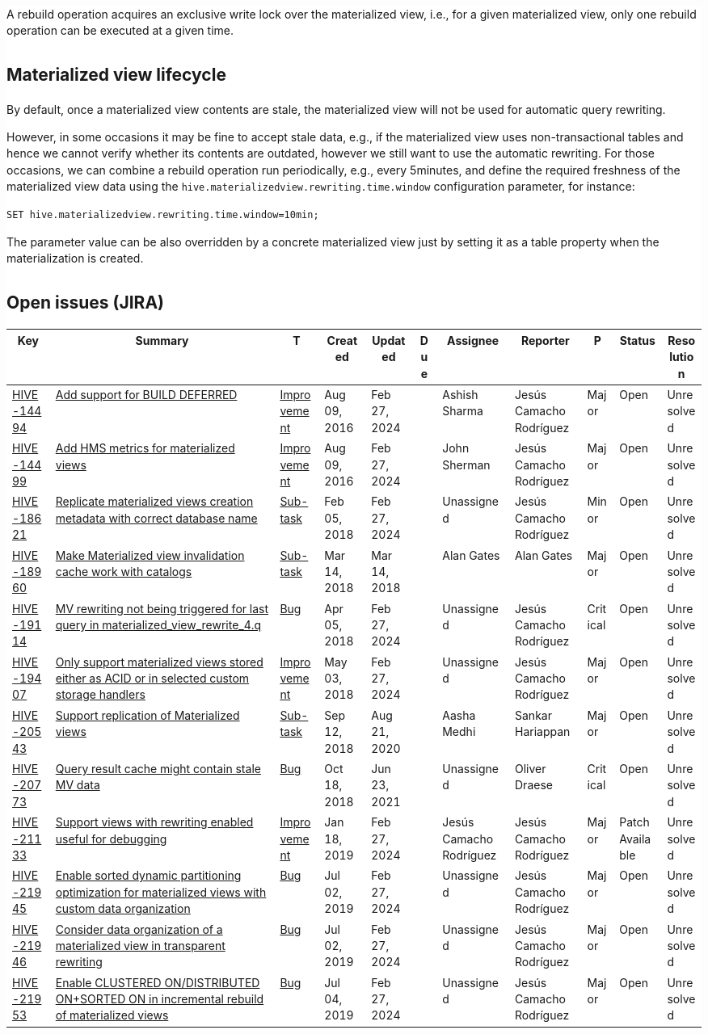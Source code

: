 A rebuild operation acquires an exclusive write lock over the materialized view, i.e., for a given materialized view, only one rebuild operation can be executed at a given time.

## Materialized view lifecycle

By default, once a materialized view contents are stale, the materialized view will not be used for automatic query rewriting.

However, in some occasions it may be fine to accept stale data, e.g., if the materialized view uses non-transactional tables and hence we cannot verify whether its contents are outdated, however we still want to use the automatic rewriting. For those occasions, we can combine a rebuild operation run periodically, e.g., every 5minutes, and define the required freshness of the materialized view data using the `hive.materializedview.rewriting.time.window` configuration parameter, for instance:

```
SET hive.materializedview.rewriting.time.window=10min;
```

The parameter value can be also overridden by a concrete materialized view just by setting it as a table property when the materialization is created.

## Open issues (JIRA)

| Key | Summary | T | Created | Updated | Due | Assignee | Reporter | P | Status | Resolution |
| --- | --- | --- | --- | --- | --- | --- | --- | --- | --- | --- |
| [HIVE-14494](https://issues.apache.org/jira/browse/HIVE-14494?src=confmacro) | [Add support for BUILD DEFERRED](https://issues.apache.org/jira/browse/HIVE-14494?src=confmacro)  | [Improvement](https://issues.apache.org/jira/browse/HIVE-14494?src=confmacro) | Aug 09, 2016 | Feb 27, 2024 |  | Ashish Sharma | Jesús Camacho Rodríguez | Major | Open | Unresolved |
| [HIVE-14499](https://issues.apache.org/jira/browse/HIVE-14499?src=confmacro) | [Add HMS metrics for materialized views](https://issues.apache.org/jira/browse/HIVE-14499?src=confmacro)  | [Improvement](https://issues.apache.org/jira/browse/HIVE-14499?src=confmacro) | Aug 09, 2016 | Feb 27, 2024 |  | John Sherman | Jesús Camacho Rodríguez | Major | Open | Unresolved |
| [HIVE-18621](https://issues.apache.org/jira/browse/HIVE-18621?src=confmacro) | [Replicate materialized views creation metadata with correct database name](https://issues.apache.org/jira/browse/HIVE-18621?src=confmacro)  | [Sub-task](https://issues.apache.org/jira/browse/HIVE-18621?src=confmacro) | Feb 05, 2018 | Feb 27, 2024 |  | Unassigned | Jesús Camacho Rodríguez | Minor | Open | Unresolved |
| [HIVE-18960](https://issues.apache.org/jira/browse/HIVE-18960?src=confmacro) | [Make Materialized view invalidation cache work with catalogs](https://issues.apache.org/jira/browse/HIVE-18960?src=confmacro)  | [Sub-task](https://issues.apache.org/jira/browse/HIVE-18960?src=confmacro) | Mar 14, 2018 | Mar 14, 2018 |  | Alan Gates | Alan Gates | Major | Open | Unresolved |
| [HIVE-19114](https://issues.apache.org/jira/browse/HIVE-19114?src=confmacro) | [MV rewriting not being triggered for last query in materialized_view_rewrite_4.q](https://issues.apache.org/jira/browse/HIVE-19114?src=confmacro)  | [Bug](https://issues.apache.org/jira/browse/HIVE-19114?src=confmacro) | Apr 05, 2018 | Feb 27, 2024 |  | Unassigned | Jesús Camacho Rodríguez | Critical | Open | Unresolved |
| [HIVE-19407](https://issues.apache.org/jira/browse/HIVE-19407?src=confmacro) | [Only support materialized views stored either as ACID or in selected custom storage handlers](https://issues.apache.org/jira/browse/HIVE-19407?src=confmacro)  | [Improvement](https://issues.apache.org/jira/browse/HIVE-19407?src=confmacro) | May 03, 2018 | Feb 27, 2024 |  | Unassigned | Jesús Camacho Rodríguez | Major | Open | Unresolved |
| [HIVE-20543](https://issues.apache.org/jira/browse/HIVE-20543?src=confmacro) | [Support replication of Materialized views](https://issues.apache.org/jira/browse/HIVE-20543?src=confmacro)  | [Sub-task](https://issues.apache.org/jira/browse/HIVE-20543?src=confmacro) | Sep 12, 2018 | Aug 21, 2020 |  | Aasha Medhi | Sankar Hariappan | Major | Open | Unresolved |
| [HIVE-20773](https://issues.apache.org/jira/browse/HIVE-20773?src=confmacro) | [Query result cache might contain stale MV data](https://issues.apache.org/jira/browse/HIVE-20773?src=confmacro)  | [Bug](https://issues.apache.org/jira/browse/HIVE-20773?src=confmacro) | Oct 18, 2018 | Jun 23, 2021 |  | Unassigned | Oliver Draese | Critical | Open | Unresolved |
| [HIVE-21133](https://issues.apache.org/jira/browse/HIVE-21133?src=confmacro) | [Support views with rewriting enabled useful for debugging](https://issues.apache.org/jira/browse/HIVE-21133?src=confmacro)  | [Improvement](https://issues.apache.org/jira/browse/HIVE-21133?src=confmacro) | Jan 18, 2019 | Feb 27, 2024 |  | Jesús Camacho Rodríguez | Jesús Camacho Rodríguez | Major | Patch Available | Unresolved |
| [HIVE-21945](https://issues.apache.org/jira/browse/HIVE-21945?src=confmacro) | [Enable sorted dynamic partitioning optimization for materialized views with custom data organization](https://issues.apache.org/jira/browse/HIVE-21945?src=confmacro)  | [Bug](https://issues.apache.org/jira/browse/HIVE-21945?src=confmacro) | Jul 02, 2019 | Feb 27, 2024 |  | Unassigned | Jesús Camacho Rodríguez | Major | Open | Unresolved |
| [HIVE-21946](https://issues.apache.org/jira/browse/HIVE-21946?src=confmacro) | [Consider data organization of a materialized view in transparent rewriting](https://issues.apache.org/jira/browse/HIVE-21946?src=confmacro)  | [Bug](https://issues.apache.org/jira/browse/HIVE-21946?src=confmacro) | Jul 02, 2019 | Feb 27, 2024 |  | Unassigned | Jesús Camacho Rodríguez | Major | Open | Unresolved |
| [HIVE-21953](https://issues.apache.org/jira/browse/HIVE-21953?src=confmacro) | [Enable CLUSTERED ON/DISTRIBUTED ON+SORTED ON in incremental rebuild of materialized views](https://issues.apache.org/jira/browse/HIVE-21953?src=confmacro)  | [Bug](https://issues.apache.org/jira/browse/HIVE-21953?src=confmacro) | Jul 04, 2019 | Feb 27, 2024 |  | Unassigned | Jesús Camacho Rodríguez | Major | Open | Unresolved |